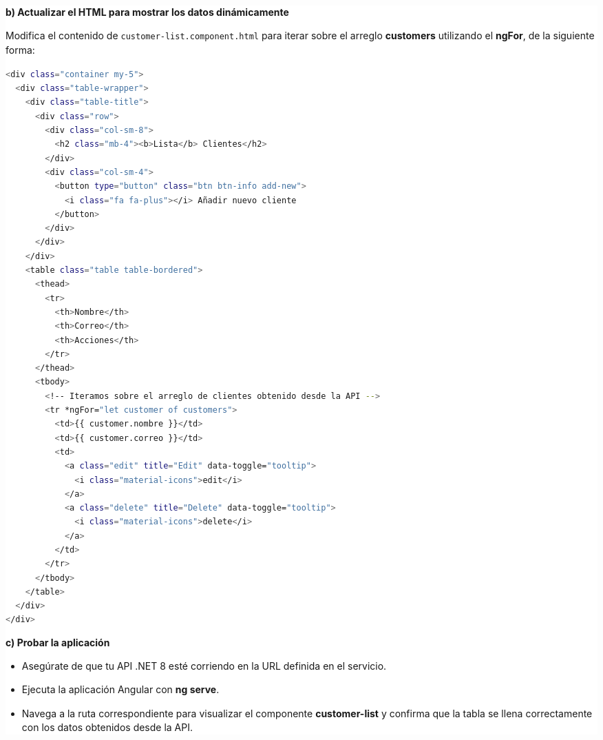 **b) Actualizar el HTML para mostrar los datos dinámicamente**

Modifica el contenido de `customer-list.component.html` para iterar sobre el arreglo **customers** utilizando el **ngFor**, de la siguiente forma:

```bash
<div class="container my-5">
  <div class="table-wrapper">
    <div class="table-title">
      <div class="row">
        <div class="col-sm-8">
          <h2 class="mb-4"><b>Lista</b> Clientes</h2>
        </div>
        <div class="col-sm-4">
          <button type="button" class="btn btn-info add-new">
            <i class="fa fa-plus"></i> Añadir nuevo cliente
          </button>
        </div>
      </div>
    </div>
    <table class="table table-bordered">
      <thead>
        <tr>
          <th>Nombre</th>
          <th>Correo</th>
          <th>Acciones</th>
        </tr>
      </thead>
      <tbody>
        <!-- Iteramos sobre el arreglo de clientes obtenido desde la API -->
        <tr *ngFor="let customer of customers">
          <td>{{ customer.nombre }}</td>
          <td>{{ customer.correo }}</td>
          <td>
            <a class="edit" title="Edit" data-toggle="tooltip">
              <i class="material-icons">edit</i>
            </a>
            <a class="delete" title="Delete" data-toggle="tooltip">
              <i class="material-icons">delete</i>
            </a>
          </td>
        </tr>
      </tbody>
    </table>
  </div>
</div>
```
**c) Probar la aplicación**

  - Asegúrate de que tu API .NET 8 esté corriendo en la URL definida en el  servicio.

  - Ejecuta la aplicación Angular con **ng serve**.

  - Navega a la ruta correspondiente para visualizar el componente **customer-list** y confirma que la tabla se llena correctamente con los datos obtenidos desde la API.
